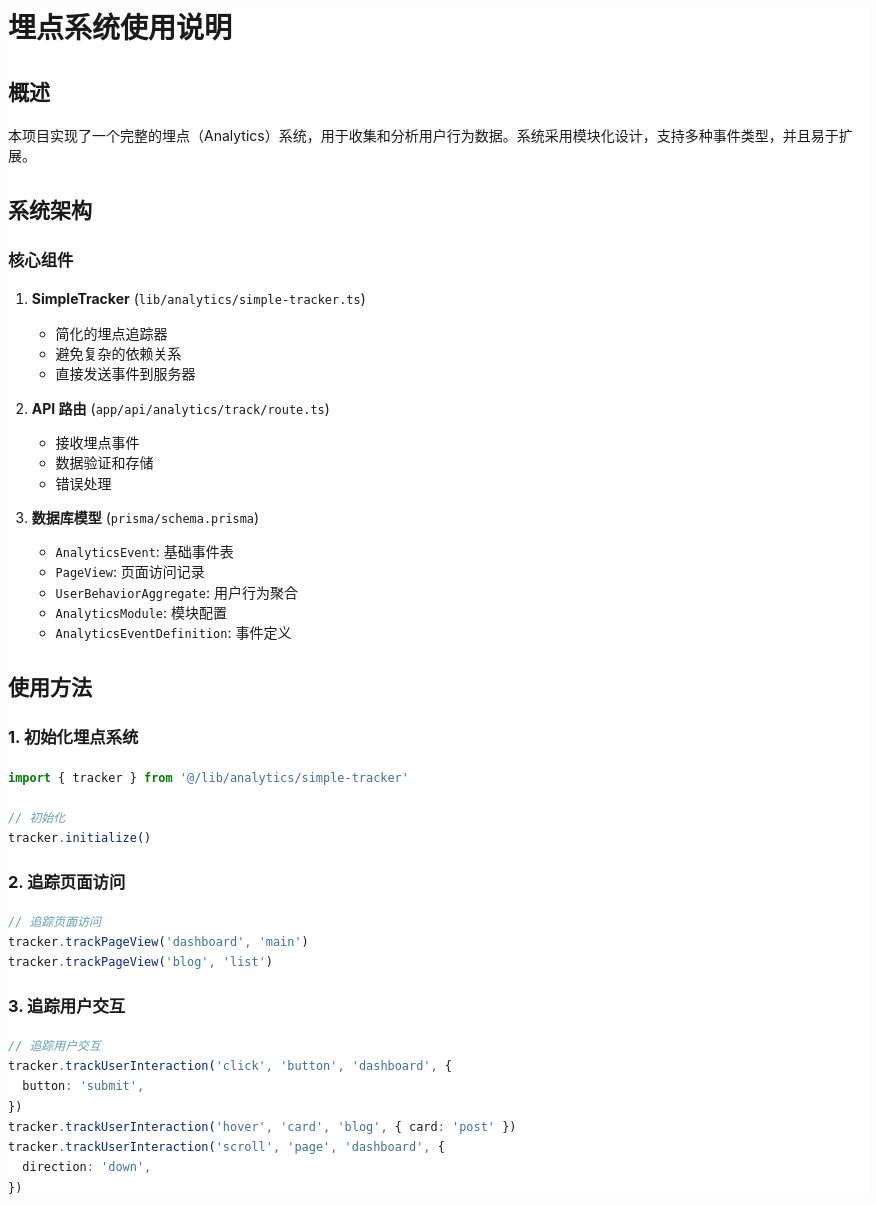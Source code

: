 # 埋点系统使用说明

## 概述

本项目实现了一个完整的埋点（Analytics）系统，用于收集和分析用户行为数据。系统采用模块化设计，支持多种事件类型，并且易于扩展。

## 系统架构

### 核心组件

1. **SimpleTracker** (`lib/analytics/simple-tracker.ts`)

   - 简化的埋点追踪器
   - 避免复杂的依赖关系
   - 直接发送事件到服务器

2. **API 路由** (`app/api/analytics/track/route.ts`)

   - 接收埋点事件
   - 数据验证和存储
   - 错误处理

3. **数据库模型** (`prisma/schema.prisma`)
   - `AnalyticsEvent`: 基础事件表
   - `PageView`: 页面访问记录
   - `UserBehaviorAggregate`: 用户行为聚合
   - `AnalyticsModule`: 模块配置
   - `AnalyticsEventDefinition`: 事件定义

## 使用方法

### 1. 初始化埋点系统

```typescript
import { tracker } from '@/lib/analytics/simple-tracker'

// 初始化
tracker.initialize()
```

### 2. 追踪页面访问

```typescript
// 追踪页面访问
tracker.trackPageView('dashboard', 'main')
tracker.trackPageView('blog', 'list')
```

### 3. 追踪用户交互

```typescript
// 追踪用户交互
tracker.trackUserInteraction('click', 'button', 'dashboard', {
  button: 'submit',
})
tracker.trackUserInteraction('hover', 'card', 'blog', { card: 'post' })
tracker.trackUserInteraction('scroll', 'page', 'dashboard', {
  direction: 'down',
})
```
